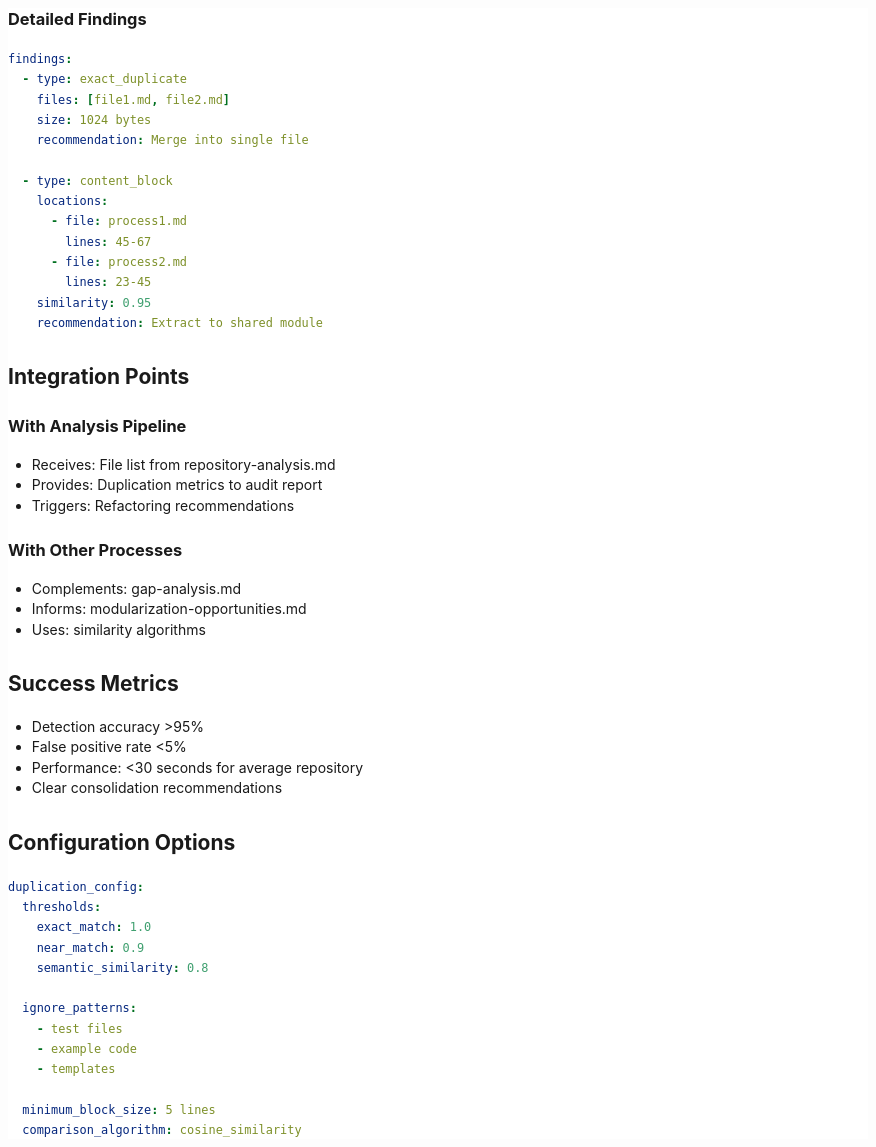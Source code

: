 ### Detailed Findings
```yaml
findings:
  - type: exact_duplicate
    files: [file1.md, file2.md]
    size: 1024 bytes
    recommendation: Merge into single file
    
  - type: content_block
    locations:
      - file: process1.md
        lines: 45-67
      - file: process2.md
        lines: 23-45
    similarity: 0.95
    recommendation: Extract to shared module
```

## Integration Points

### With Analysis Pipeline
- Receives: File list from repository-analysis.md
- Provides: Duplication metrics to audit report
- Triggers: Refactoring recommendations

### With Other Processes
- Complements: gap-analysis.md
- Informs: modularization-opportunities.md
- Uses: similarity algorithms

## Success Metrics
- Detection accuracy >95%
- False positive rate <5%
- Performance: <30 seconds for average repository
- Clear consolidation recommendations

## Configuration Options
```yaml
duplication_config:
  thresholds:
    exact_match: 1.0
    near_match: 0.9
    semantic_similarity: 0.8
    
  ignore_patterns:
    - test files
    - example code
    - templates
    
  minimum_block_size: 5 lines
  comparison_algorithm: cosine_similarity
```